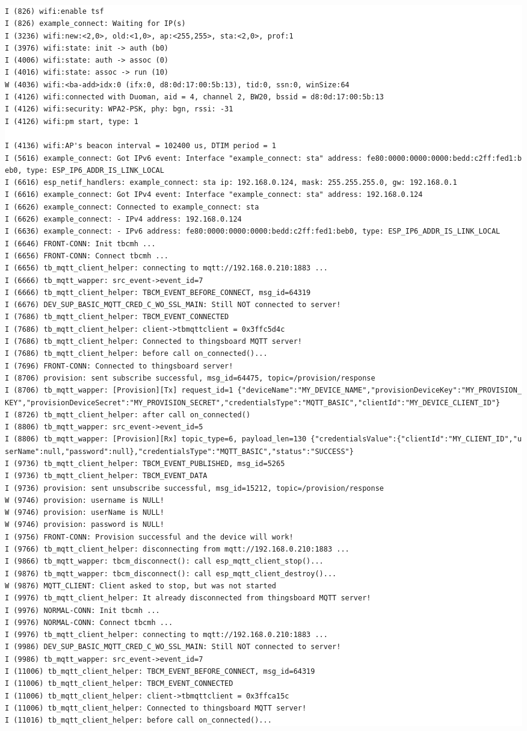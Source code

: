 ```none
I (826) wifi:enable tsf
I (826) example_connect: Waiting for IP(s)
I (3236) wifi:new:<2,0>, old:<1,0>, ap:<255,255>, sta:<2,0>, prof:1
I (3976) wifi:state: init -> auth (b0)
I (4006) wifi:state: auth -> assoc (0)
I (4016) wifi:state: assoc -> run (10)
W (4036) wifi:<ba-add>idx:0 (ifx:0, d8:0d:17:00:5b:13), tid:0, ssn:0, winSize:64
I (4126) wifi:connected with Duoman, aid = 4, channel 2, BW20, bssid = d8:0d:17:00:5b:13
I (4126) wifi:security: WPA2-PSK, phy: bgn, rssi: -31
I (4126) wifi:pm start, type: 1

I (4136) wifi:AP's beacon interval = 102400 us, DTIM period = 1
I (5616) example_connect: Got IPv6 event: Interface "example_connect: sta" address: fe80:0000:0000:0000:bedd:c2ff:fed1:beb0, type: ESP_IP6_ADDR_IS_LINK_LOCAL
I (6616) esp_netif_handlers: example_connect: sta ip: 192.168.0.124, mask: 255.255.255.0, gw: 192.168.0.1
I (6616) example_connect: Got IPv4 event: Interface "example_connect: sta" address: 192.168.0.124
I (6626) example_connect: Connected to example_connect: sta
I (6626) example_connect: - IPv4 address: 192.168.0.124
I (6636) example_connect: - IPv6 address: fe80:0000:0000:0000:bedd:c2ff:fed1:beb0, type: ESP_IP6_ADDR_IS_LINK_LOCAL
I (6646) FRONT-CONN: Init tbcmh ...
I (6656) FRONT-CONN: Connect tbcmh ...
I (6656) tb_mqtt_client_helper: connecting to mqtt://192.168.0.210:1883 ...
I (6666) tb_mqtt_wapper: src_event->event_id=7
I (6666) tb_mqtt_client_helper: TBCM_EVENT_BEFORE_CONNECT, msg_id=64319
I (6676) DEV_SUP_BASIC_MQTT_CRED_C_WO_SSL_MAIN: Still NOT connected to server!
I (7686) tb_mqtt_client_helper: TBCM_EVENT_CONNECTED
I (7686) tb_mqtt_client_helper: client->tbmqttclient = 0x3ffc5d4c
I (7686) tb_mqtt_client_helper: Connected to thingsboard MQTT server!
I (7686) tb_mqtt_client_helper: before call on_connected()...
I (7696) FRONT-CONN: Connected to thingsboard server!
I (8706) provision: sent subscribe successful, msg_id=64475, topic=/provision/response
I (8706) tb_mqtt_wapper: [Provision][Tx] request_id=1 {"deviceName":"MY_DEVICE_NAME","provisionDeviceKey":"MY_PROVISION_KEY","provisionDeviceSecret":"MY_PROVISION_SECRET","credentialsType":"MQTT_BASIC","clientId":"MY_DEVICE_CLIENT_ID"}
I (8726) tb_mqtt_client_helper: after call on_connected()
I (8806) tb_mqtt_wapper: src_event->event_id=5
I (8806) tb_mqtt_wapper: [Provision][Rx] topic_type=6, payload_len=130 {"credentialsValue":{"clientId":"MY_CLIENT_ID","userName":null,"password":null},"credentialsType":"MQTT_BASIC","status":"SUCCESS"}
I (9736) tb_mqtt_client_helper: TBCM_EVENT_PUBLISHED, msg_id=5265
I (9736) tb_mqtt_client_helper: TBCM_EVENT_DATA
I (9736) provision: sent unsubscribe successful, msg_id=15212, topic=/provision/response
W (9746) provision: username is NULL!
W (9746) provision: userName is NULL!
W (9746) provision: password is NULL!
I (9756) FRONT-CONN: Provision successful and the device will work!
I (9766) tb_mqtt_client_helper: disconnecting from mqtt://192.168.0.210:1883 ...
I (9866) tb_mqtt_wapper: tbcm_disconnect(): call esp_mqtt_client_stop()...
I (9876) tb_mqtt_wapper: tbcm_disconnect(): call esp_mqtt_client_destroy()...
W (9876) MQTT_CLIENT: Client asked to stop, but was not started
I (9976) tb_mqtt_client_helper: It already disconnected from thingsboard MQTT server!
I (9976) NORMAL-CONN: Init tbcmh ...
I (9976) NORMAL-CONN: Connect tbcmh ...
I (9976) tb_mqtt_client_helper: connecting to mqtt://192.168.0.210:1883 ...
I (9986) DEV_SUP_BASIC_MQTT_CRED_C_WO_SSL_MAIN: Still NOT connected to server!
I (9986) tb_mqtt_wapper: src_event->event_id=7
I (11006) tb_mqtt_client_helper: TBCM_EVENT_BEFORE_CONNECT, msg_id=64319
I (11006) tb_mqtt_client_helper: TBCM_EVENT_CONNECTED
I (11006) tb_mqtt_client_helper: client->tbmqttclient = 0x3ffca15c
I (11006) tb_mqtt_client_helper: Connected to thingsboard MQTT server!
I (11016) tb_mqtt_client_helper: before call on_connected()...
```